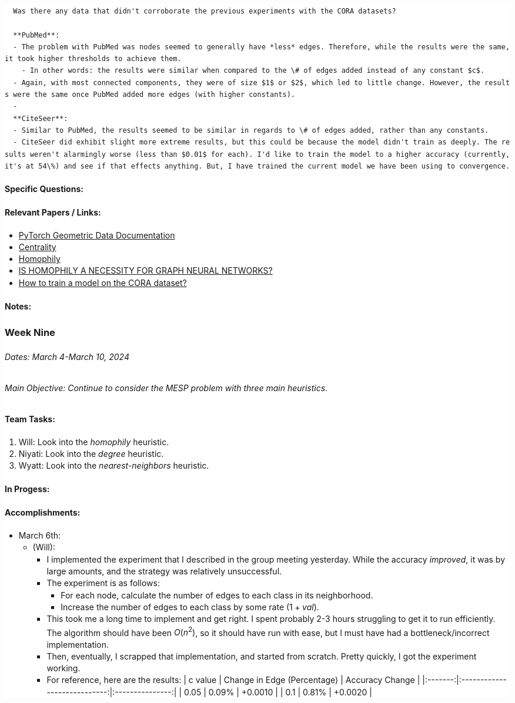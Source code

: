       Was there any data that didn't corroborate the previous experiments with the CORA datasets?

      **PubMed**:
      - The problem with PubMed was nodes seemed to generally have *less* edges. Therefore, while the results were the same, it took higher thresholds to achieve them. 
        - In other words: the results were similar when compared to the \# of edges added instead of any constant $c$.
      - Again, with most connected components, they were of size $1$ or $2$, which led to little change. However, the results were the same once PubMed added more edges (with higher constants).
      - 
      **CiteSeer**: 
      - Similar to PubMed, the results seemed to be similar in regards to \# of edges added, rather than any constants. 
      - CiteSeer did exhibit slight more extreme results, but this could be because the model didn't train as deeply. The results weren't alarmingly worse (less than $0.01$ for each). I'd like to train the model to a higher accuracy (currently, it's at 54\%) and see if that effects anything. But, I have trained the current model we have been using to convergence.
#### Specific Questions:

#### Relevant Papers / Links:
- [PyTorch Geometric Data Documentation](https://pytorch-geometric.readthedocs.io/en/latest/generated/torch_geometric.data.Data.html#torch_geometric.data.Data)
- [Centrality](https://en.wikipedia.org/wiki/Centrality)
- [Homophily](https://en.wikipedia.org/wiki/Network_homophily)
- [IS HOMOPHILY A NECESSITY FOR GRAPH NEURAL NETWORKS?](https://arxiv.org/pdf/2106.06134.pdf)
- [How to train a model on the CORA dataset?](https://medium.com/mlearning-ai/ultimate-guide-to-graph-neural-networks-1-cora-dataset-37338c04fe6f)

#### Notes:

### Week Nine
###### *Dates:* March 4-March 10, 2024

###### *Main Objective:* Continue to consider the MESP problem with three main heuristics. 

#### Team Tasks:
1. Will: Look into the *homophily* heuristic.
2. Niyati: Look into the *degree* heuristic.
3. Wyatt: Look into the *nearest-neighbors* heuristic.

#### In Progess:


#### Accomplishments:
- March 6th:
  - (Will): 
    - I implemented the experiment that I described in the group meeting yesterday. While the accuracy *improved*, it was by large amounts, and the strategy was relatively unsuccessful. 
    - The experiment is as follows:
      - For each node, calculate the number of edges to each class in its neighborhood.
      - Increase the number of edges to each class by some rate ($1 + val$).
    - This took me a long time to implement and get right. I spent probably 2-3 hours struggling to get it to run efficiently. The algorithm should have been $O(n^2)$, so it should have run with ease, but I must have had a bottleneck/incorrect implementation. 
    - Then, eventually, I scrapped that implementation, and started from scratch. Pretty quickly, I got the experiment working. 
    - For reference, here are the results:
      | c value | Change in Edge (Percentage) | Accuracy Change |
      |:-------:|:----------------------------:|:---------------:|
      |   0.05  |            0.09%             |     +0.0010      |
      |   0.1   |            0.81%             |     +0.0020      |